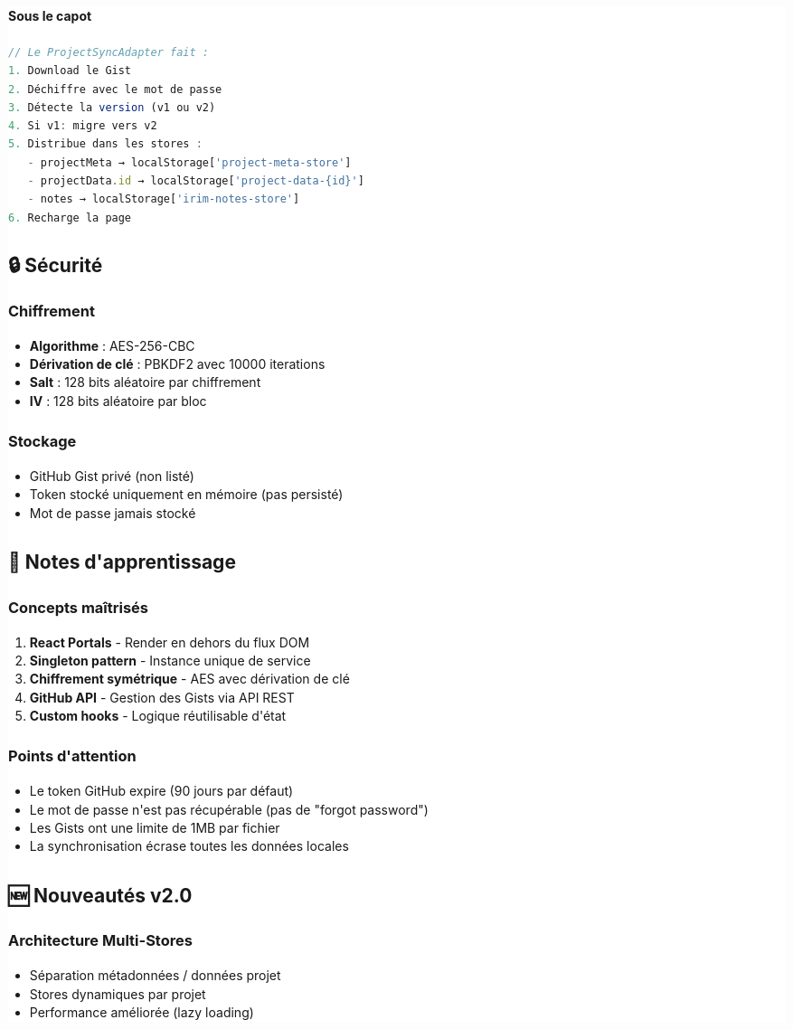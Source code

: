 #### Sous le capot
```javascript
// Le ProjectSyncAdapter fait :
1. Download le Gist
2. Déchiffre avec le mot de passe
3. Détecte la version (v1 ou v2)
4. Si v1: migre vers v2
5. Distribue dans les stores :
   - projectMeta → localStorage['project-meta-store']
   - projectData.id → localStorage['project-data-{id}']
   - notes → localStorage['irim-notes-store']
6. Recharge la page
```

## 🔒 Sécurité

### Chiffrement
- **Algorithme** : AES-256-CBC
- **Dérivation de clé** : PBKDF2 avec 10000 iterations
- **Salt** : 128 bits aléatoire par chiffrement
- **IV** : 128 bits aléatoire par bloc

### Stockage
- GitHub Gist privé (non listé)
- Token stocké uniquement en mémoire (pas persisté)
- Mot de passe jamais stocké

## 📝 Notes d'apprentissage

### Concepts maîtrisés
1. **React Portals** - Render en dehors du flux DOM
2. **Singleton pattern** - Instance unique de service
3. **Chiffrement symétrique** - AES avec dérivation de clé
4. **GitHub API** - Gestion des Gists via API REST
5. **Custom hooks** - Logique réutilisable d'état

### Points d'attention
- Le token GitHub expire (90 jours par défaut)
- Le mot de passe n'est pas récupérable (pas de "forgot password")
- Les Gists ont une limite de 1MB par fichier
- La synchronisation écrase toutes les données locales

## 🆕 Nouveautés v2.0

### Architecture Multi-Stores
- Séparation métadonnées / données projet
- Stores dynamiques par projet
- Performance améliorée (lazy loading)
